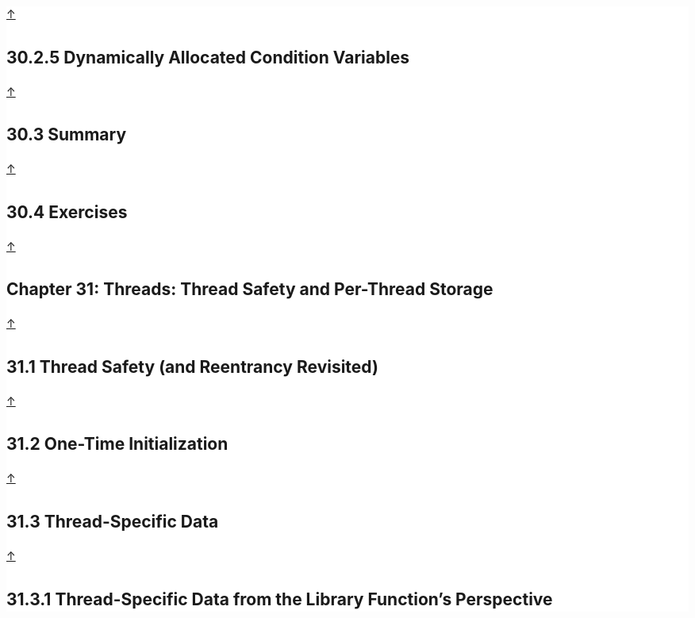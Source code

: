 

[↑](https://arunsah.github.io/linuxprog#table-of-content)



## 30.2.5 Dynamically Allocated Condition Variables



[↑](https://arunsah.github.io/linuxprog#table-of-content)



## 30.3 Summary



[↑](https://arunsah.github.io/linuxprog#table-of-content)



## 30.4 Exercises




[↑](https://arunsah.github.io/linuxprog#table-of-content)



## Chapter 31: Threads: Thread Safety and Per-Thread Storage



[↑](https://arunsah.github.io/linuxprog#table-of-content)



## 31.1 Thread Safety (and Reentrancy Revisited)



[↑](https://arunsah.github.io/linuxprog#table-of-content)



## 31.2 One-Time Initialization



[↑](https://arunsah.github.io/linuxprog#table-of-content)



## 31.3 Thread-Specific Data



[↑](https://arunsah.github.io/linuxprog#table-of-content)



## 31.3.1 Thread-Specific Data from the Library Function’s Perspective
